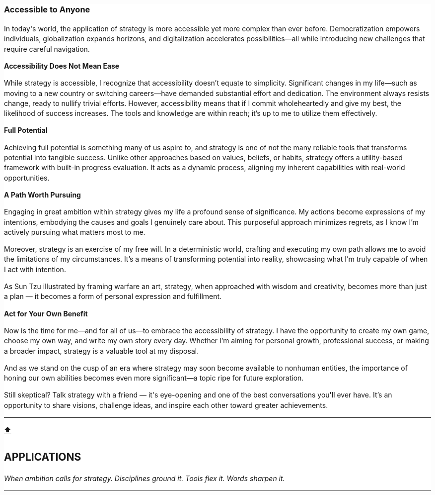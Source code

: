 ### Accessible to Anyone

In today's world, the application of strategy is more accessible yet more complex than ever before. Democratization empowers individuals, globalization expands horizons, and digitalization accelerates possibilities—all while introducing new challenges that require careful navigation.

**Accessibility Does Not Mean Ease**

While strategy is accessible, I recognize that accessibility doesn’t equate to simplicity. Significant changes in my life—such as moving to a new country or switching careers—have demanded substantial effort and dedication. The environment always resists change, ready to nullify trivial efforts. However, accessibility means that if I commit wholeheartedly and give my best, the likelihood of success increases. The tools and knowledge are within reach; it’s up to me to utilize them effectively.

**Full Potential**

Achieving full potential is something many of us aspire to, and strategy is one of not the many reliable tools that transforms potential into tangible success. Unlike other approaches based on values, beliefs, or habits, strategy offers a utility-based framework with built-in progress evaluation. It acts as a dynamic process, aligning my inherent capabilities with real-world opportunities.

**A Path Worth Pursuing**

Engaging in great ambition within strategy gives my life a profound sense of significance. My actions become expressions of my intentions, embodying the causes and goals I genuinely care about. This purposeful approach minimizes regrets, as I know I’m actively pursuing what matters most to me.

Moreover, strategy is an exercise of my free will. In a deterministic world, crafting and executing my own path allows me to avoid the limitations of my circumstances. It’s a means of transforming potential into reality, showcasing what I’m truly capable of when I act with intention.

As Sun Tzu illustrated by framing warfare an art, strategy, when approached with wisdom and creativity, becomes more than just a plan — it becomes a form of personal expression and fulfillment.

**Act for Your Own Benefit**

Now is the time for me—and for all of us—to embrace the accessibility of strategy. I have the opportunity to create my own game, choose my own way, and write my own story every day. Whether I’m aiming for personal growth, professional success, or making a broader impact, strategy is a valuable tool at my disposal.

And as we stand on the cusp of an era where strategy may soon become available to nonhuman entities, the importance of honing our own abilities becomes even more significant—a topic ripe for future exploration.

Still skeptical? Talk strategy with a friend — it's eye-opening and one of the best conversations you'll ever have. It’s an opportunity to share visions, challenge ideas, and inspire each other toward greater achievements.

---
[⬆️](#toc)
## APPLICATIONS

*When ambition calls for strategy. Disciplines ground it. Tools flex it. Words sharpen it.*

---

